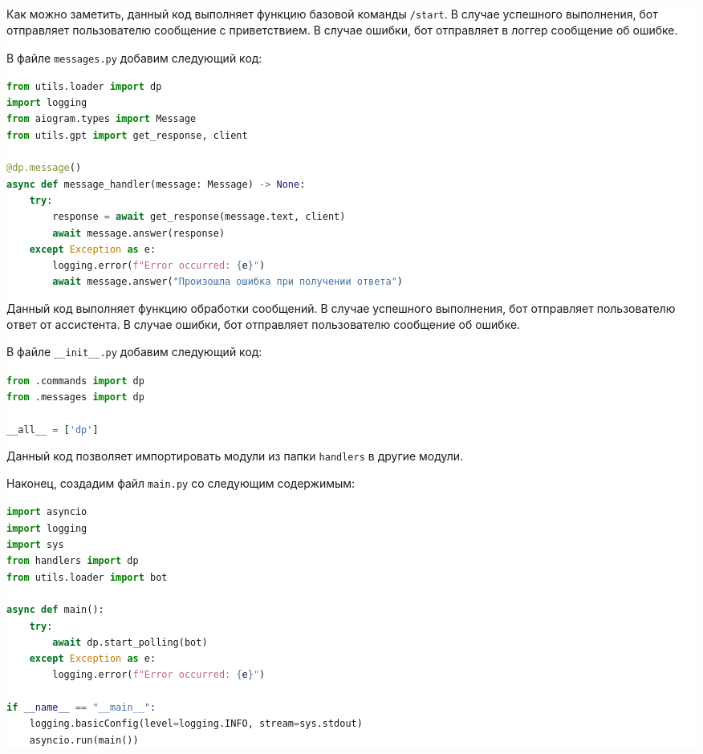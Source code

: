 Как можно заметить, данный код выполняет функцию базовой команды `/start`. В случае успешного выполнения, бот отправляет пользователю сообщение с приветствием. В случае ошибки, бот отправляет в логгер сообщение об ошибке.

В файле `messages.py` добавим следующий код:

```python
from utils.loader import dp
import logging
from aiogram.types import Message
from utils.gpt import get_response, client

@dp.message()
async def message_handler(message: Message) -> None:
    try:
        response = await get_response(message.text, client)
        await message.answer(response)
    except Exception as e:
        logging.error(f"Error occurred: {e}")
        await message.answer("Произошла ошибка при получении ответа")
```

Данный код выполняет функцию обработки сообщений. В случае успешного выполнения, бот отправляет пользователю ответ от ассистента. В случае ошибки, бот отправляет пользователю сообщение об ошибке.

В файле `__init__.py` добавим следующий код:

```python
from .commands import dp
from .messages import dp

__all__ = ['dp']
```

Данный код позволяет импортировать модули из папки `handlers` в другие модули.

Наконец, создадим файл `main.py` со следующим содержимым:

```python
import asyncio
import logging
import sys
from handlers import dp
from utils.loader import bot

async def main():
    try:
        await dp.start_polling(bot)
    except Exception as e:
        logging.error(f"Error occurred: {e}")

if __name__ == "__main__":
    logging.basicConfig(level=logging.INFO, stream=sys.stdout)
    asyncio.run(main())
```
